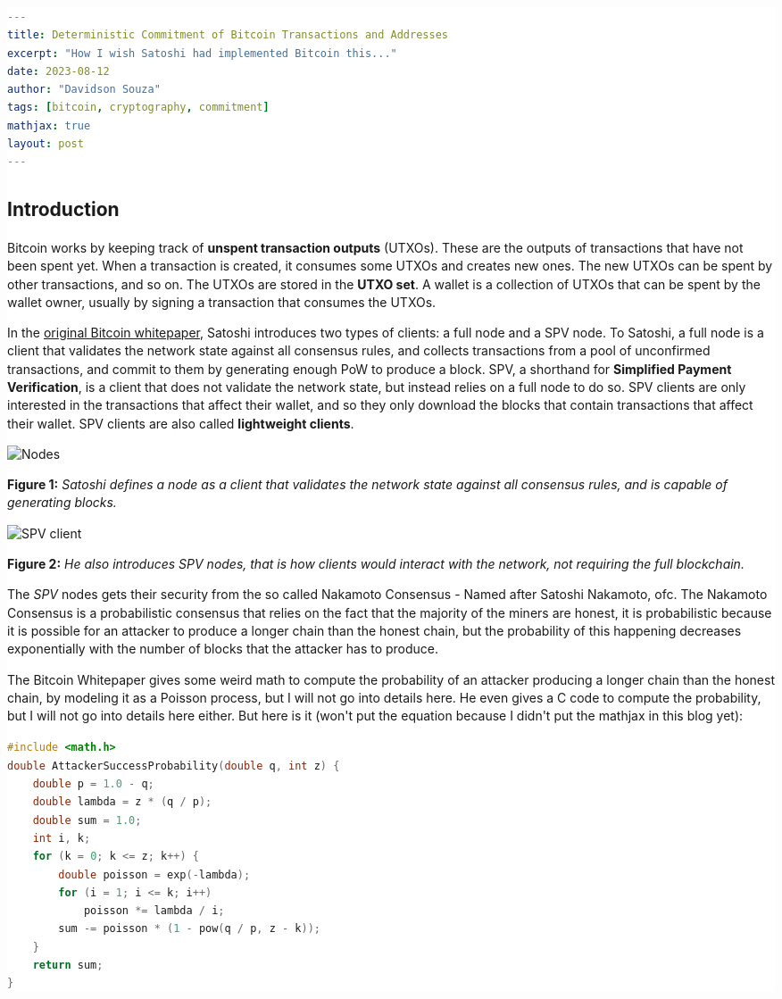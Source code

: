 ```yaml
---
title: Deterministic Commitment of Bitcoin Transactions and Addresses
excerpt: "How I wish Satoshi had implemented Bitcoin this..."
date: 2023-08-12
author: "Davidson Souza"
tags: [bitcoin, cryptography, commitment]
mathjax: true
layout: post
---
```


## Introduction

Bitcoin works by keeping track of **unspent transaction outputs** (UTXOs). These are the outputs of transactions that have not been spent yet. When a transaction is created, it consumes some UTXOs and creates new ones. The new UTXOs can be spent by other transactions, and so on. The UTXOs are stored in the **UTXO set**. A wallet is a collection of UTXOs that can be spent by the wallet owner, usually by signing a transaction that consumes the UTXOs.

In the [original Bitcoin whitepaper](/assets/bitcoin.pdf), Satoshi introduces two types of clients: a full node and a SPV node. To Satoshi, a full node is a client that validates the network state against all consensus rules, and collects transactions from a pool of unconfirmed transactions, and commit to them by generating enough PoW to produce a block. SPV, a shorthand for **Simplified Payment Verification**, is a client that does not validate the network state, but instead relies on a full node to do so. SPV clients are only interested in the transactions that affect their wallet, and so they only download the blocks that contain transactions that affect their wallet. SPV clients are also called **lightweight clients**.

![Nodes](/assets/wp-nodes.png)

**Figure 1:** *Satoshi defines a node as a client that validates the network state against all consensus rules, and is capable of generating blocks.*

![SPV client](/assets/wp-spv.png)

**Figure 2:** *He also introduces SPV nodes, that is how clients would interact with the network, not requiring the full blockchain.*


The *SPV* nodes gets their security from the so called Nakamoto Consensus - Named after Satoshi Nakamoto, ofc. The Nakamoto Consensus is a probabilistic consensus that relies on the fact that the majority of the miners are honest, it is probabilistic because it is possible for an attacker to produce a longer chain than the honest chain, but the probability of this happening decreases exponentially with the number of blocks that the attacker has to produce.

The Bitcoin Whitepaper gives some weird math to compute the probability of an attacker producing a longer chain than the honest chain, by modeling it as a Poisson process, but I will not go into details here. He even gives a C code to compute the probability, but I will not go into details here either. But here is it (won't put the equation because I didn't put the mathjax in this blog yet):

```c
#include <math.h>
double AttackerSuccessProbability(double q, int z) {
    double p = 1.0 - q;
    double lambda = z * (q / p);
    double sum = 1.0;
    int i, k;
    for (k = 0; k <= z; k++) {
        double poisson = exp(-lambda);
        for (i = 1; i <= k; i++)
            poisson *= lambda / i;
        sum -= poisson * (1 - pow(q / p, z - k));
    }
    return sum;
}
```